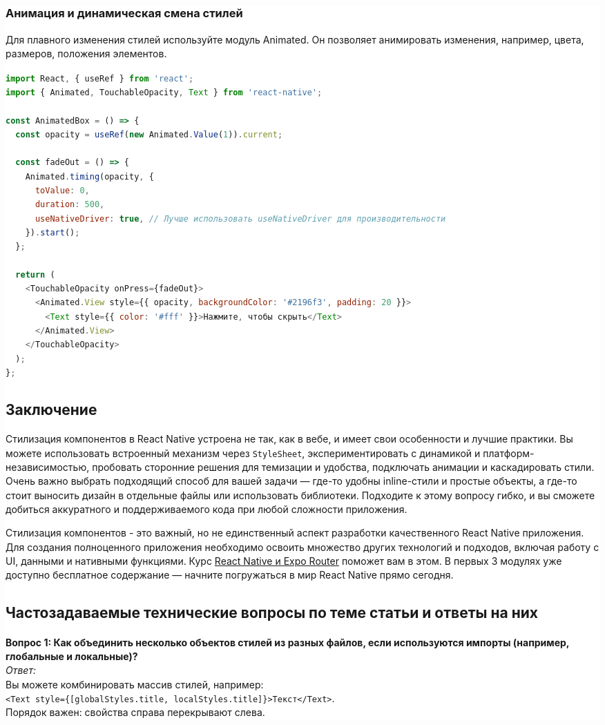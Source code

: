 ### Анимация и динамическая смена стилей

Для плавного изменения стилей используйте модуль Animated. Он позволяет анимировать изменения, например, цвета, размеров, положения элементов.

```javascript
import React, { useRef } from 'react';
import { Animated, TouchableOpacity, Text } from 'react-native';

const AnimatedBox = () => {
  const opacity = useRef(new Animated.Value(1)).current;

  const fadeOut = () => {
    Animated.timing(opacity, {
      toValue: 0,
      duration: 500,
      useNativeDriver: true, // Лучше использовать useNativeDriver для производительности
    }).start();
  };

  return (
    <TouchableOpacity onPress={fadeOut}>
      <Animated.View style={{ opacity, backgroundColor: '#2196f3', padding: 20 }}>
        <Text style={{ color: '#fff' }}>Нажмите, чтобы скрыть</Text>
      </Animated.View>
    </TouchableOpacity>
  );
};
```

## Заключение

Стилизация компонентов в React Native устроена не так, как в вебе, и имеет свои особенности и лучшие практики. Вы можете использовать встроенный механизм через `StyleSheet`, экспериментировать с динамикой и платформ-независимостью, пробовать сторонние решения для темизации и удобства, подключать анимации и каскадировать стили. Очень важно выбрать подходящий способ для вашей задачи — где-то удобны inline-стили и простые объекты, а где-то стоит выносить дизайн в отдельные файлы или использовать библиотеки. Подходите к этому вопросу гибко, и вы сможете добиться аккуратного и поддерживаемого кода при любой сложности приложения.

Стилизация компонентов - это важный, но не единственный аспект разработки качественного React Native приложения. Для создания полноценного приложения необходимо освоить множество других технологий и подходов, включая работу с UI, данными и нативными функциями. Курс [React Native и Expo Router](https://purpleschool.ru/course/react-native?utm_source=knowledgebase&utm_medium=article&utm_campaign=Rukovodstvo-po-stilizacii-komponentov-v-React-Native) поможет вам в этом. В первых 3 модулях уже доступно бесплатное содержание — начните погружаться в мир React Native прямо сегодня.

## Частозадаваемые технические вопросы по теме статьи и ответы на них

**Вопрос 1: Как объединить несколько объектов стилей из разных файлов, если используются импорты (например, глобальные и локальные)?**  
*Ответ:*  
Вы можете комбинировать массив стилей, например:  
`<Text style={[globalStyles.title, localStyles.title]}>Текст</Text>`.  
Порядок важен: свойства справа перекрывают слева.
